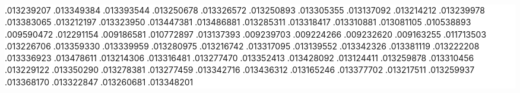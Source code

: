 .013239207
.013349384
.013393544
.013250678
.013326572
.013250893
.013305355
.013137092
.013214212
.013239978
.013383065
.013212197
.013323950
.013447381
.013486881
.013285311
.013318417
.013310881
.013081105
.010538893
.009590472
.012291154
.009186581
.010772897
.013137393
.009239703
.009224266
.009232620
.009163255
.011713503
.013226706
.013359330
.013339959
.013280975
.013216742
.013317095
.013139552
.013342326
.013381119
.013222208
.013336923
.013478611
.013214306
.013316481
.013277470
.013352413
.013428092
.013124411
.013259878
.013310456
.013229122
.013350290
.013278381
.013277459
.013342716
.013436312
.013165246
.013377702
.013217511
.013259937
.013368170
.013322847
.013260681
.013348201